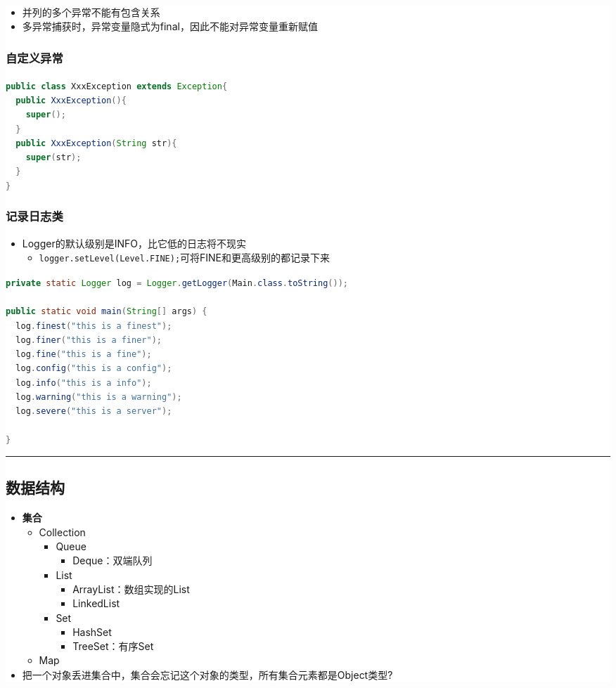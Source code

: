 - 并列的多个异常不能有包含关系
- 多异常捕获时，异常变量隐式为final，因此不能对异常变量重新赋值

### 自定义异常

```java
public class XxxException extends Exception{
  public XxxException(){
    super();
  }
  public XxxException(String str){
    super(str);
  }
}
```

### 记录日志类

- Logger的默认级别是INFO，比它低的日志将不现实
  - `logger.setLevel(Level.FINE);`可将FINE和更高级别的都记录下来

```java
private static Logger log = Logger.getLogger(Main.class.toString());

public static void main(String[] args) {
  log.finest("this is a finest");
  log.finer("this is a finer");
  log.fine("this is a fine");
  log.config("this is a config");
  log.info("this is a info");
  log.warning("this is a warning");
  log.severe("this is a server");

}
```

------

## 数据结构

- **集合**
  - Collection
    - Queue
      - Deque：双端队列 
    - List
      - ArrayList：数组实现的List
      - LinkedList
    - Set
      - HashSet
      - TreeSet：有序Set
  - Map
- 把一个对象丢进集合中，集合会忘记这个对象的类型，所有集合元素都是Object类型?
